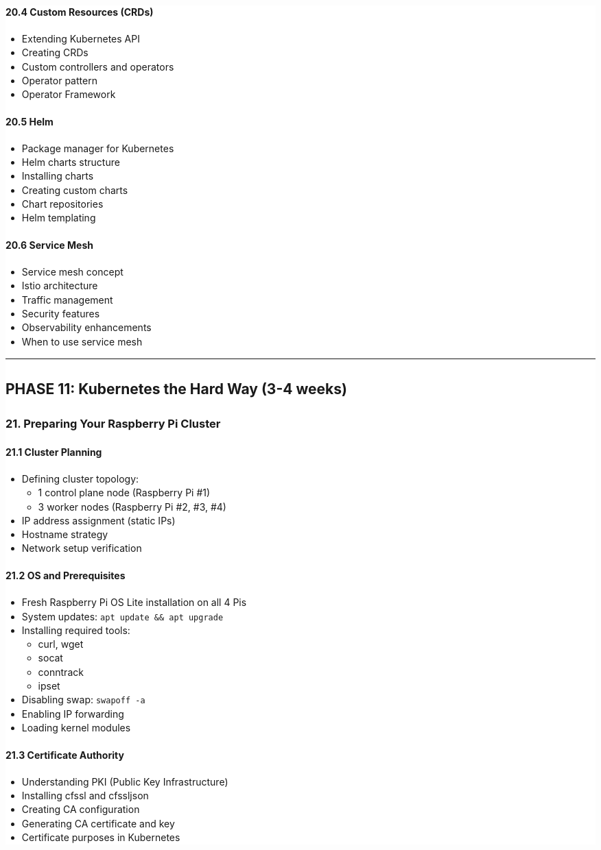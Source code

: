 #### 20.4 Custom Resources (CRDs)
- Extending Kubernetes API
- Creating CRDs
- Custom controllers and operators
- Operator pattern
- Operator Framework

#### 20.5 Helm
- Package manager for Kubernetes
- Helm charts structure
- Installing charts
- Creating custom charts
- Chart repositories
- Helm templating

#### 20.6 Service Mesh
- Service mesh concept
- Istio architecture
- Traffic management
- Security features
- Observability enhancements
- When to use service mesh

---

## PHASE 11: Kubernetes the Hard Way (3-4 weeks)

### 21. Preparing Your Raspberry Pi Cluster

#### 21.1 Cluster Planning
- Defining cluster topology:
  - 1 control plane node (Raspberry Pi #1)
  - 3 worker nodes (Raspberry Pi #2, #3, #4)
- IP address assignment (static IPs)
- Hostname strategy
- Network setup verification

#### 21.2 OS and Prerequisites
- Fresh Raspberry Pi OS Lite installation on all 4 Pis
- System updates: `apt update && apt upgrade`
- Installing required tools:
  - curl, wget
  - socat
  - conntrack
  - ipset
- Disabling swap: `swapoff -a`
- Enabling IP forwarding
- Loading kernel modules

#### 21.3 Certificate Authority
- Understanding PKI (Public Key Infrastructure)
- Installing cfssl and cfssljson
- Creating CA configuration
- Generating CA certificate and key
- Certificate purposes in Kubernetes
